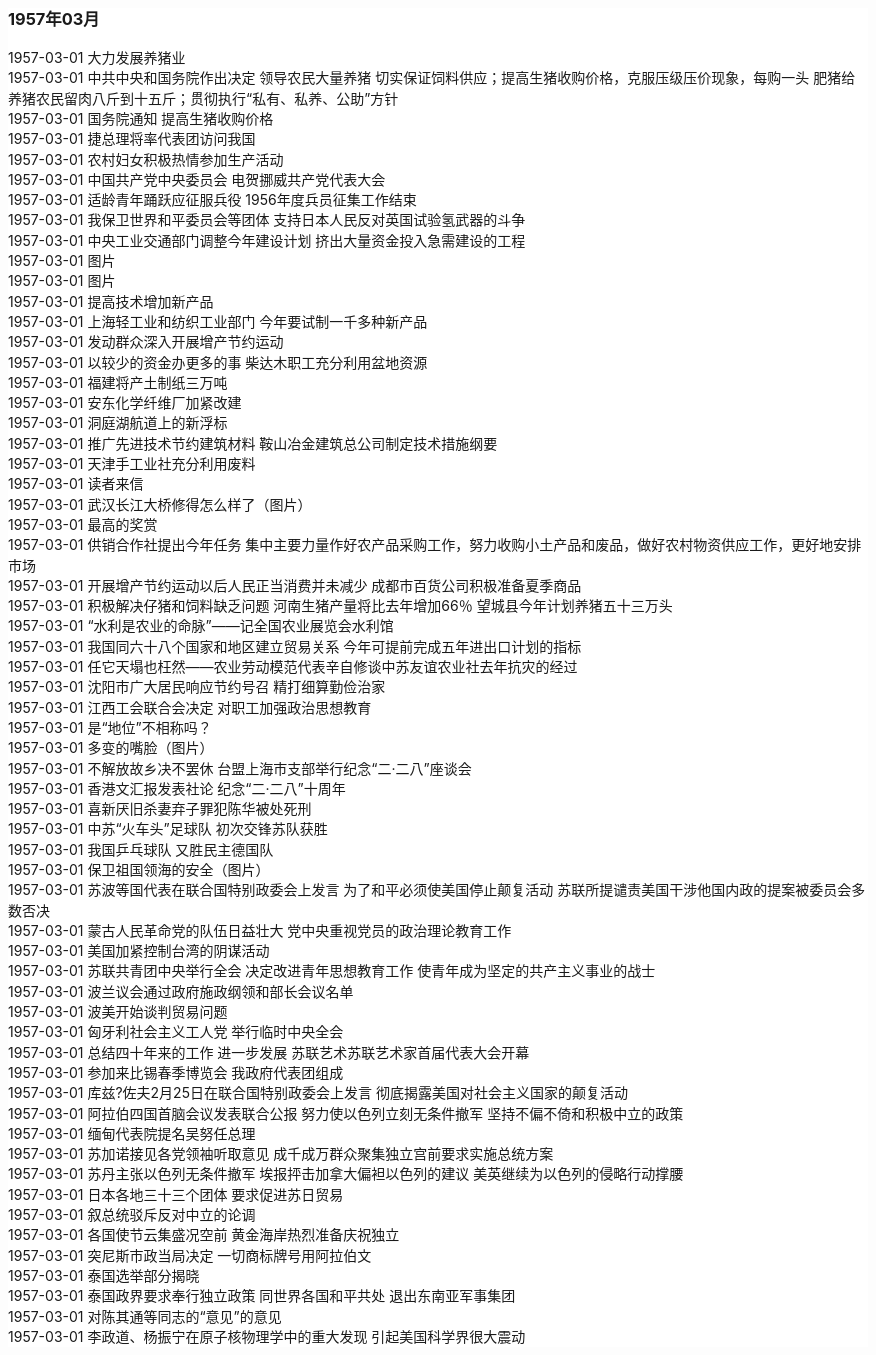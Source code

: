 ### 1957年03月  
1957-03-01 大力发展养猪业  
1957-03-01 中共中央和国务院作出决定  领导农民大量养猪  切实保证饲料供应；提高生猪收购价格，克服压级压价现象，每购一头  肥猪给养猪农民留肉八斤到十五斤；贯彻执行“私有、私养、公助”方针  
1957-03-01 国务院通知  提高生猪收购价格  
1957-03-01 捷总理将率代表团访问我国  
1957-03-01 农村妇女积极热情参加生产活动  
1957-03-01 中国共产党中央委员会  电贺挪威共产党代表大会  
1957-03-01 适龄青年踊跃应征服兵役  1956年度兵员征集工作结束  
1957-03-01 我保卫世界和平委员会等团体  支持日本人民反对英国试验氢武器的斗争  
1957-03-01 中央工业交通部门调整今年建设计划  挤出大量资金投入急需建设的工程  
1957-03-01 图片  
1957-03-01 图片  
1957-03-01 提高技术增加新产品  
1957-03-01 上海轻工业和纺织工业部门  今年要试制一千多种新产品  
1957-03-01 发动群众深入开展增产节约运动  
1957-03-01 以较少的资金办更多的事  柴达木职工充分利用盆地资源  
1957-03-01 福建将产土制纸三万吨  
1957-03-01 安东化学纤维厂加紧改建  
1957-03-01 洞庭湖航道上的新浮标  
1957-03-01 推广先进技术节约建筑材料  鞍山冶金建筑总公司制定技术措施纲要  
1957-03-01 天津手工业社充分利用废料  
1957-03-01 读者来信  
1957-03-01 武汉长江大桥修得怎么样了（图片）  
1957-03-01 最高的奖赏  
1957-03-01 供销合作社提出今年任务  集中主要力量作好农产品采购工作，努力收购小土产品和废品，做好农村物资供应工作，更好地安排市场  
1957-03-01 开展增产节约运动以后人民正当消费并未减少  成都市百货公司积极准备夏季商品  
1957-03-01 积极解决仔猪和饲料缺乏问题  河南生猪产量将比去年增加66％  望城县今年计划养猪五十三万头  
1957-03-01 “水利是农业的命脉”——记全国农业展览会水利馆  
1957-03-01 我国同六十八个国家和地区建立贸易关系  今年可提前完成五年进出口计划的指标  
1957-03-01 任它天塌也枉然——农业劳动模范代表辛自修谈中苏友谊农业社去年抗灾的经过  
1957-03-01 沈阳市广大居民响应节约号召  精打细算勤俭治家  
1957-03-01 江西工会联合会决定  对职工加强政治思想教育  
1957-03-01 是“地位”不相称吗？  
1957-03-01 多变的嘴脸（图片）  
1957-03-01 不解放故乡决不罢休  台盟上海市支部举行纪念“二·二八”座谈会  
1957-03-01 香港文汇报发表社论  纪念“二·二八”十周年  
1957-03-01 喜新厌旧杀妻弃子罪犯陈华被处死刑  
1957-03-01 中苏“火车头”足球队  初次交锋苏队获胜  
1957-03-01 我国乒乓球队  又胜民主德国队  
1957-03-01 保卫祖国领海的安全（图片）  
1957-03-01 苏波等国代表在联合国特别政委会上发言  为了和平必须使美国停止颠复活动  苏联所提谴责美国干涉他国内政的提案被委员会多数否决  
1957-03-01 蒙古人民革命党的队伍日益壮大  党中央重视党员的政治理论教育工作  
1957-03-01 美国加紧控制台湾的阴谋活动  
1957-03-01 苏联共青团中央举行全会  决定改进青年思想教育工作  使青年成为坚定的共产主义事业的战士  
1957-03-01 波兰议会通过政府施政纲领和部长会议名单  
1957-03-01 波美开始谈判贸易问题  
1957-03-01 匈牙利社会主义工人党  举行临时中央全会  
1957-03-01 总结四十年来的工作  进一步发展  苏联艺术苏联艺术家首届代表大会开幕  
1957-03-01 参加来比锡春季博览会  我政府代表团组成  
1957-03-01 库兹?佐夫2月25日在联合国特别政委会上发言  彻底揭露美国对社会主义国家的颠复活动  
1957-03-01 阿拉伯四国首脑会议发表联合公报  努力使以色列立刻无条件撤军  坚持不偏不倚和积极中立的政策  
1957-03-01 缅甸代表院提名吴努任总理  
1957-03-01 苏加诺接见各党领袖听取意见  成千成万群众聚集独立宫前要求实施总统方案  
1957-03-01 苏丹主张以色列无条件撤军  埃报抨击加拿大偏袒以色列的建议  美英继续为以色列的侵略行动撑腰  
1957-03-01 日本各地三十三个团体  要求促进苏日贸易  
1957-03-01 叙总统驳斥反对中立的论调  
1957-03-01 各国使节云集盛况空前  黄金海岸热烈准备庆祝独立  
1957-03-01 突尼斯市政当局决定  一切商标牌号用阿拉伯文  
1957-03-01 泰国选举部分揭晓  
1957-03-01 泰国政界要求奉行独立政策  同世界各国和平共处  退出东南亚军事集团  
1957-03-01 对陈其通等同志的“意见”的意见  
1957-03-01 李政道、杨振宁在原子核物理学中的重大发现  引起美国科学界很大震动  
